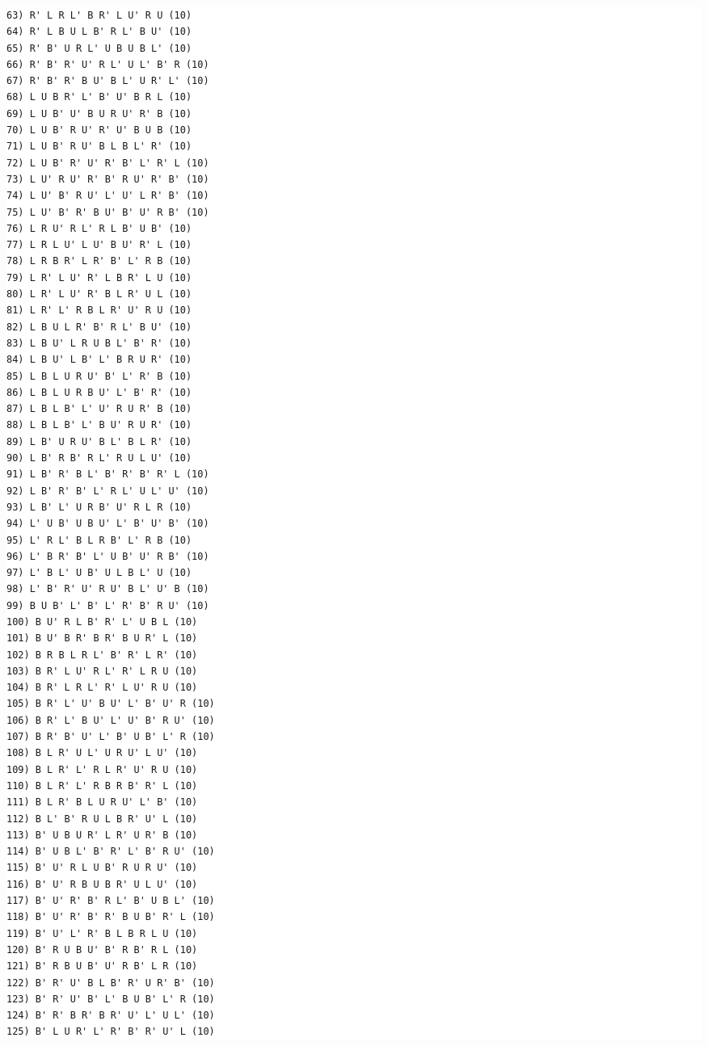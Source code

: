 ```
63) R' L R L' B R' L U' R U (10)
64) R' L B U L B' R L' B U' (10)
65) R' B' U R L' U B U B L' (10)
66) R' B' R' U' R L' U L' B' R (10)
67) R' B' R' B U' B L' U R' L' (10)
68) L U B R' L' B' U' B R L (10)
69) L U B' U' B U R U' R' B (10)
70) L U B' R U' R' U' B U B (10)
71) L U B' R U' B L B L' R' (10)
72) L U B' R' U' R' B' L' R' L (10)
73) L U' R U' R' B' R U' R' B' (10)
74) L U' B' R U' L' U' L R' B' (10)
75) L U' B' R' B U' B' U' R B' (10)
76) L R U' R L' R L B' U B' (10)
77) L R L U' L U' B U' R' L (10)
78) L R B R' L R' B' L' R B (10)
79) L R' L U' R' L B R' L U (10)
80) L R' L U' R' B L R' U L (10)
81) L R' L' R B L R' U' R U (10)
82) L B U L R' B' R L' B U' (10)
83) L B U' L R U B L' B' R' (10)
84) L B U' L B' L' B R U R' (10)
85) L B L U R U' B' L' R' B (10)
86) L B L U R B U' L' B' R' (10)
87) L B L B' L' U' R U R' B (10)
88) L B L B' L' B U' R U R' (10)
89) L B' U R U' B L' B L R' (10)
90) L B' R B' R L' R U L U' (10)
91) L B' R' B L' B' R' B' R' L (10)
92) L B' R' B' L' R L' U L' U' (10)
93) L B' L' U R B' U' R L R (10)
94) L' U B' U B U' L' B' U' B' (10)
95) L' R L' B L R B' L' R B (10)
96) L' B R' B' L' U B' U' R B' (10)
97) L' B L' U B' U L B L' U (10)
98) L' B' R' U' R U' B L' U' B (10)
99) B U B' L' B' L' R' B' R U' (10)
100) B U' R L B' R' L' U B L (10)
101) B U' B R' B R' B U R' L (10)
102) B R B L R L' B' R' L R' (10)
103) B R' L U' R L' R' L R U (10)
104) B R' L R L' R' L U' R U (10)
105) B R' L' U' B U' L' B' U' R (10)
106) B R' L' B U' L' U' B' R U' (10)
107) B R' B' U' L' B' U B' L' R (10)
108) B L R' U L' U R U' L U' (10)
109) B L R' L' R L R' U' R U (10)
110) B L R' L' R B R B' R' L (10)
111) B L R' B L U R U' L' B' (10)
112) B L' B' R U L B R' U' L (10)
113) B' U B U R' L R' U R' B (10)
114) B' U B L' B' R' L' B' R U' (10)
115) B' U' R L U B' R U R U' (10)
116) B' U' R B U B R' U L U' (10)
117) B' U' R' B' R L' B' U B L' (10)
118) B' U' R' B' R' B U B' R' L (10)
119) B' U' L' R' B L B R L U (10)
120) B' R U B U' B' R B' R L (10)
121) B' R B U B' U' R B' L R (10)
122) B' R' U' B L B' R' U R' B' (10)
123) B' R' U' B' L' B U B' L' R (10)
124) B' R' B R' B R' U' L' U L' (10)
125) B' L U R' L' R' B' R' U' L (10)
```